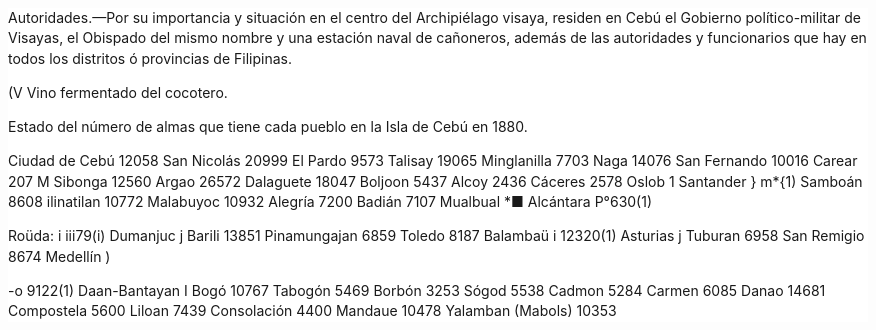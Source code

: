 
Autoridades.—Por su importancia y situación en el centro del
Archipiélago visaya, residen en Cebú el Gobierno político-militar de
Visayas, el Obispado del mismo nombre y una estación naval de
cañoneros, además de las autoridades y funcionarios que hay en todos
los distritos ó provincias de Filipinas.  
  
  
  (V Vino fermentado del cocotero.

Estado del número de almas que tiene cada pueblo en la Isla de
Cebú en 1880.

Ciudad de Cebú 12058
San Nicolás 20999
El Pardo 9573
Talisay 19065
Minglanilla 7703
Naga 14076
San Fernando 10016
Carear 207 M
Sibonga 12560
Argao 26572
Dalaguete 18047
Boljoon 5437
Alcoy 2436
Cáceres 2578
Oslob 1
Santander } m*{1)
Samboán 8608
ilinatilan 10772
Malabuyoc 10932
Alegría 7200
Badián 7107
Mualbual *■
Alcántara P°630(1)  
  
  
  Roüda: i iii79(i)
Dumanjuc j
Barili 13851
Pinamungajan 6859
Toledo 8187
Balambaü i 12320(1)
Asturias j
Tuburan 6958
San Remigio 8674
Medellín )

-o 9122(1)
Daan-Bantayan I
Bogó 10767
Tabogón 5469
Borbón 3253
Sógod 5538
Cadmon 5284
Carmen 6085
Danao 14681
Compostela 5600
Liloan 7439
Consolación 4400
Mandaue 10478
Yalamban (Mabols) 10353
